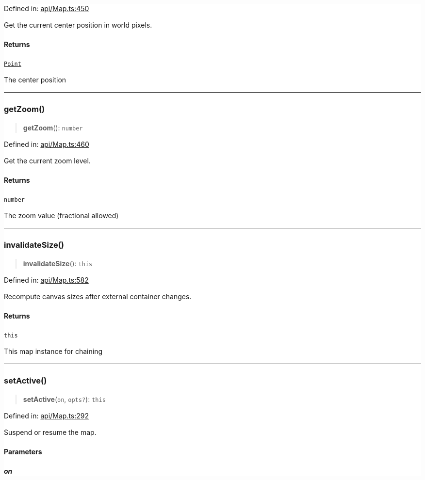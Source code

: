 Defined in: [api/Map.ts:450](https://github.com/gamingtools/gt-map/blob/456675b84d19e7c9d557294c3b19a4bb0dcd9d51/packages/gtmap/src/api/Map.ts#L450)

Get the current center position in world pixels.

#### Returns

[`Point`](TypeAlias.Point.md)

The center position

***

### getZoom()

> **getZoom**(): `number`

Defined in: [api/Map.ts:460](https://github.com/gamingtools/gt-map/blob/456675b84d19e7c9d557294c3b19a4bb0dcd9d51/packages/gtmap/src/api/Map.ts#L460)

Get the current zoom level.

#### Returns

`number`

The zoom value (fractional allowed)

***

### invalidateSize()

> **invalidateSize**(): `this`

Defined in: [api/Map.ts:582](https://github.com/gamingtools/gt-map/blob/456675b84d19e7c9d557294c3b19a4bb0dcd9d51/packages/gtmap/src/api/Map.ts#L582)

Recompute canvas sizes after external container changes.

#### Returns

`this`

This map instance for chaining

***

### setActive()

> **setActive**(`on`, `opts?`): `this`

Defined in: [api/Map.ts:292](https://github.com/gamingtools/gt-map/blob/456675b84d19e7c9d557294c3b19a4bb0dcd9d51/packages/gtmap/src/api/Map.ts#L292)

Suspend or resume the map.

#### Parameters

##### on
